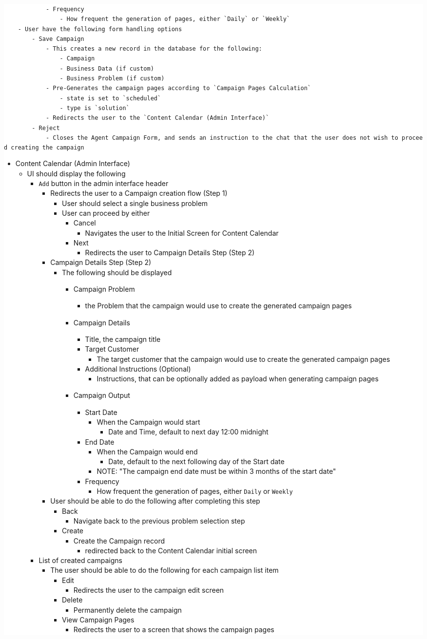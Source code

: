                 - Frequency
                    - How frequent the generation of pages, either `Daily` or `Weekly`
        - User have the following form handling options
            - Save Campaign
                - This creates a new record in the database for the following:
                    - Campaign
                    - Business Data (if custom)
                    - Business Problem (if custom)
                - Pre-Generates the campaign pages according to `Campaign Pages Calculation`
                    - state is set to `scheduled`
                    - type is `solution`
                - Redirects the user to the `Content Calendar (Admin Interface)` 
            - Reject
                - Closes the Agent Campaign Form, and sends an instruction to the chat that the user does not wish to proceed creating the campaign


- Content Calendar (Admin Interface)
    - UI should display the following 
        - `Add` button in the admin interface header
            - Redirects the user to a Campaign creation flow (Step 1)
                - User should select a single business problem
                - User can proceed by either
                    - Cancel
                        - Navigates the user to the Initial Screen for Content Calendar
                    - Next
                        - Redirects the user to Campaign Details Step (Step 2)
            - Campaign Details Step (Step 2)
                - The following should be displayed
                    - Campaign Problem
                        - the Problem that the campaign would use to create the generated campaign pages

                     - Campaign Details
                        - Title, the campaign title
                        - Target Customer
                            - The target customer that the campaign would use to create the generated campaign pages
                        - Additional Instructions (Optional)
                            - Instructions, that can be optionally added as payload when generating campaign pages
                     - Campaign Output
                        - Start Date
                            - When the Campaign would start
                                - Date and Time, default to next day 12:00 midnight
                        - End Date
                            - When the Campaign would end
                                - Date, default to the next following day of the Start date
                            - NOTE: "The campaign end date must be within 3 months of the start date"
                        - Frequency
                            - How frequent the generation of pages, either `Daily` or `Weekly`
            - User should be able to do the following after completing this step
                - Back
                    - Navigate back to the previous problem selection step
                - Create
                    - Create the Campaign record
                        - redirected back to the Content Calendar initial screen 
        - List of created campaigns
            - The user should be able to do the following for each campaign list item
                - Edit
                    - Redirects the user to the campaign edit screen
                - Delete
                    - Permanently delete the campaign
                - View Campaign Pages
                    - Redirects the user to a screen that shows the campaign pages
